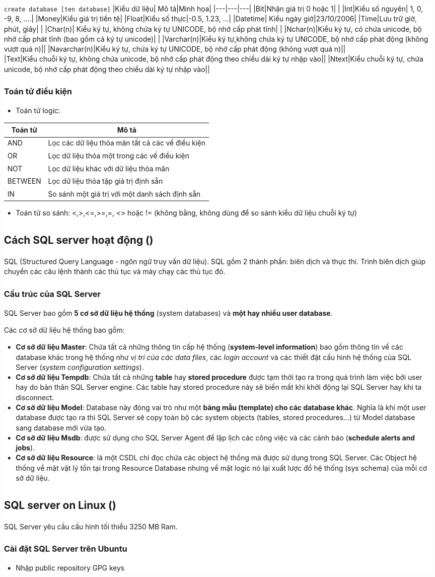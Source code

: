 ```create database [ten database]```
|Kiểu dữ liệu| Mô tả|Minh họa|
|---|---|---|
|Bit|Nhận giá trị 0 hoặc 1|  |
|Int|Kiểu số nguyên| 1, 0, -9, 8, ....|
|Money|Kiểu giá trị tiền tệ|
|Float|Kiểu số thực|-0.5, 1.23, ...|
|Datetime| Kiểu ngày giờ|23/10/2006|
|Time|Lưu trữ giờ, phút, giây|  |
|Char(n)| Kiểu ký tự, không chứa ký tự UNICODE, bộ nhớ cấp phát tĩnh|   |
|Nchar(n)|Kiểu ký tự, có chứa unicode, bộ nhớ cấp phát tĩnh (bao gồm cả ký tự unicode)|   |
|Varchar(n)|Kiểu ký tự,không chứa ký tự UNICODE, bộ nhớ cấp phát động (không vượt quá n)||
|Navarchar(n)|Kiểu ký tự, chứa ký tự UNICODE, bộ nhớ cấp phát động (không vượt quá n)||                     
|Text|Kiểu chuỗi ký tự, không chứa unicode, bộ nhớ cấp phát động theo chiều dài ký tự nhập vào||
|Ntext|Kiểu chuỗi ký tự, chứa unicode, bộ nhớ cấp phát động theo chiều dài ký tự nhập vào||

### Toán tử điều kiện
 - Toán tử logic:

 |Toán tử|Mô tả|
 |---|---|
 |AND|Lọc các dữ liệu thỏa mãn tất cả các vế điều kiện|
 |OR|Lọc dữ liệu thỏa một trong các vế điều kiện|
 |NOT|Lọc dữ liệu khác với dữ liệu thỏa mãn|
 |BETWEEN|Lọc dữ liệu thỏa tập giá trị định sẵn|
 |IN|So sánh một giá trị với một danh sách định sẵn|
 - Toán tử so sánh: <,>,<=,>=,=, <> hoặc != (không bằng, không dùng để so sánh kiểu dữ liệu chuỗi ký tự)

## **Cách SQL server hoạt động** (<a name="SQLWork"></a>)

SQL (Structured Query Language - ngôn ngữ truy vấn dữ liệu). SQL gồm 2 thành phần: biên dịch và thực thi. Trình biên dịch giúp chuyển các câu lệnh thành các thủ tục và máy chạy các thủ tục đó. 


### Cấu trúc của SQL Server
SQL Server bao gồm **5 cơ sở dữ liệu hệ thống** (system databases) và **một hay nhiều user database**. 

Các cơ sở dữ liệu hệ thống bao gồm:

- **Cơ sở dữ liệu Master**: Chứa tất cả những thông tin cấp hệ thống (**system-level information**) bao gồm thông tin về các database khác trong hệ thống như *vị trí của các data files*, các *login account* và các thiết đặt cấu hình hệ thống của SQL Server (*system configuration settings*).
- **Cơ sở dữ liệu Tempdb**: Chứa tất cả những **table** hay **stored procedure** được tạm thời tạo ra trong quá trình làm việc bởi user hay do bản thân SQL Server engine. Các table hay stored procedure này sẽ biến mất khi khởi động lại SQL Server hay khi ta disconnect.
- **Cơ sở dữ liệu Model**: Database này đóng vai trò như một **bảng mẫu (template) cho các database khác**. Nghĩa là khi một user database được tạo ra thì SQL Server sẽ copy toàn bộ các system objects (tables, stored procedures…) từ Model database sang database mới vừa tạo.
- **Cơ sở dữ liệu Msdb**: được sử dụng cho SQL Server Agent để lập lịch các công việc và các cảnh báo (**schedule alerts and jobs**).
- **Cơ sở dữ liệu Resource**: là một CSDL chỉ đọc chứa các object hệ thống  mà được sử dụng trong SQL Server. Các Object hệ thống về mặt vật lý tồn tại trong Resource Database nhưng về mặt logic nó lại xuất lược đồ hệ thống (sys schema) của mỗi cơ sở dữ liệu.

## **SQL server on Linux** (<a name="SQLLinux"></a>)

SQL Server yêu cầu cấu hình tối thiểu 3250 MB Ram.

### Cài đặt SQL Server trên Ubuntu

- Nhập public repository GPG keys
```